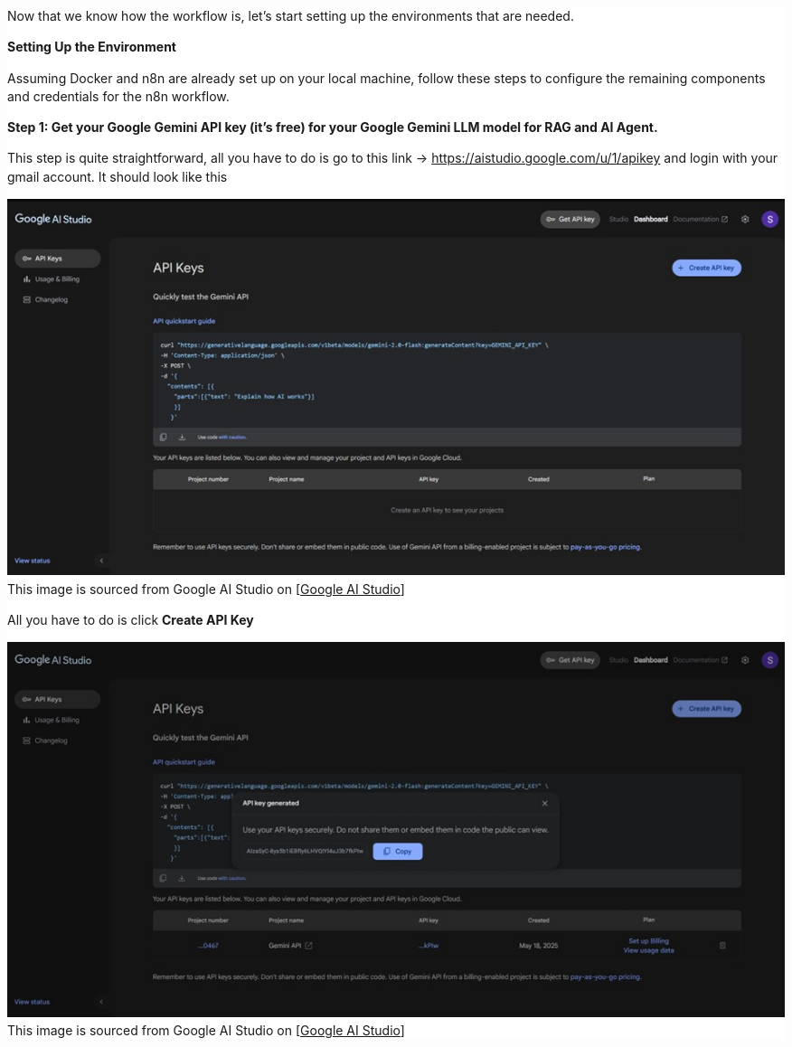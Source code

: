 Now that we know how the workflow is, let’s start setting up the environments that are needed.

**Setting Up the Environment**

Assuming Docker and n8n are already set up on your local machine, follow these steps to configure the remaining components and credentials for the n8n workflow.

**Step 1: Get your Google Gemini API key (it’s free) for your Google Gemini LLM model for RAG and AI Agent.**

This step is quite straightforward, all you have to do is go to this link -> https://aistudio.google.com/u/1/apikey and login with your gmail account. It should look like this 

![](images/image-5.jpg)
This image is sourced from Google AI Studio on \[[Google AI Studio](https://aistudio.google.com/apikey)\]

All you have to do is click **Create API Key**

![](images/image-6.jpg)
This image is sourced from Google AI Studio on \[[Google AI Studio](https://aistudio.google.com/apikey)\]
